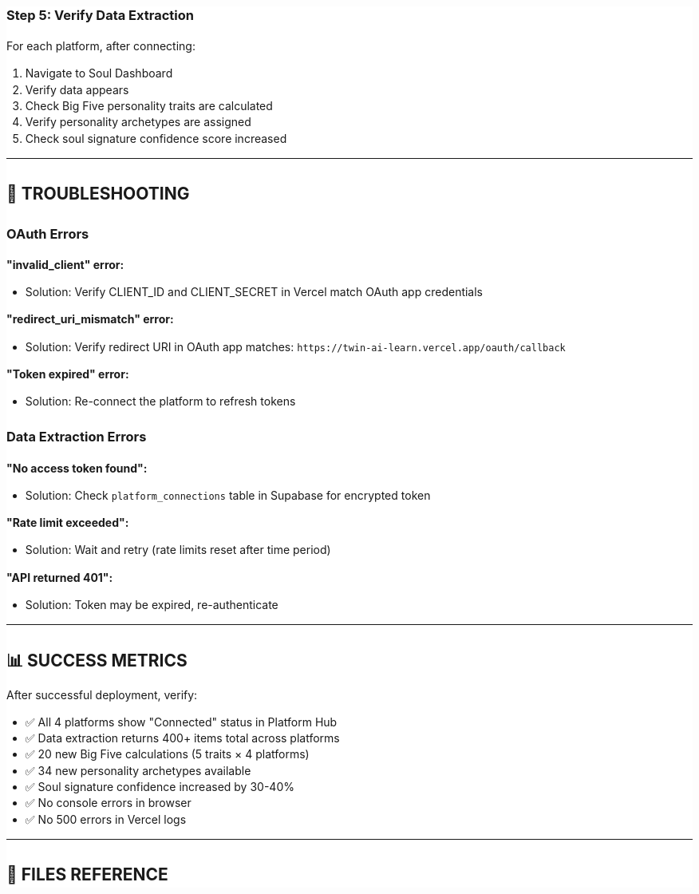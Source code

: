 ### Step 5: Verify Data Extraction

For each platform, after connecting:
1. Navigate to Soul Dashboard
2. Verify data appears
3. Check Big Five personality traits are calculated
4. Verify personality archetypes are assigned
5. Check soul signature confidence score increased

---

## 🐛 TROUBLESHOOTING

### OAuth Errors

**"invalid_client" error:**
- Solution: Verify CLIENT_ID and CLIENT_SECRET in Vercel match OAuth app credentials

**"redirect_uri_mismatch" error:**
- Solution: Verify redirect URI in OAuth app matches: `https://twin-ai-learn.vercel.app/oauth/callback`

**"Token expired" error:**
- Solution: Re-connect the platform to refresh tokens

### Data Extraction Errors

**"No access token found":**
- Solution: Check `platform_connections` table in Supabase for encrypted token

**"Rate limit exceeded":**
- Solution: Wait and retry (rate limits reset after time period)

**"API returned 401":**
- Solution: Token may be expired, re-authenticate

---

## 📊 SUCCESS METRICS

After successful deployment, verify:

- ✅ All 4 platforms show "Connected" status in Platform Hub
- ✅ Data extraction returns 400+ items total across platforms
- ✅ 20 new Big Five calculations (5 traits × 4 platforms)
- ✅ 34 new personality archetypes available
- ✅ Soul signature confidence increased by 30-40%
- ✅ No console errors in browser
- ✅ No 500 errors in Vercel logs

---

## 📁 FILES REFERENCE
